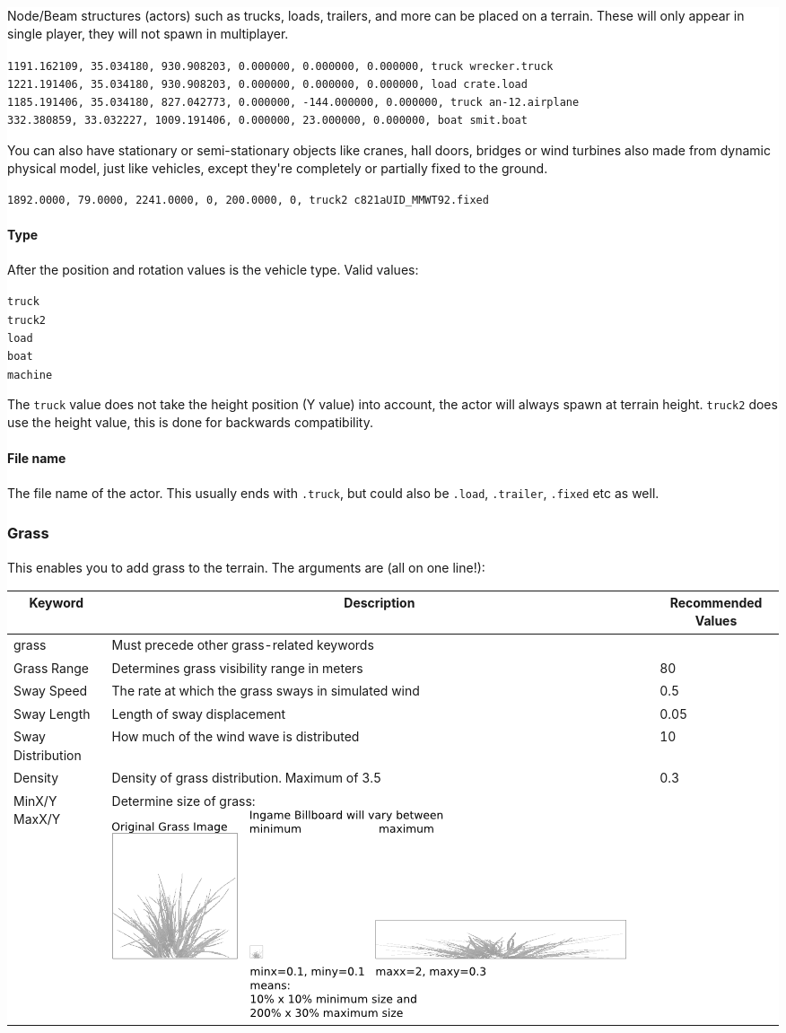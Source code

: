 Node/Beam structures (actors) such as trucks, loads, trailers, and more can be placed on a terrain. These will only appear in single player, they will not spawn in multiplayer.

```
1191.162109, 35.034180, 930.908203, 0.000000, 0.000000, 0.000000, truck wrecker.truck
1221.191406, 35.034180, 930.908203, 0.000000, 0.000000, 0.000000, load crate.load
1185.191406, 35.034180, 827.042773, 0.000000, -144.000000, 0.000000, truck an-12.airplane
332.380859, 33.032227, 1009.191406, 0.000000, 23.000000, 0.000000, boat smit.boat
```

You can also have stationary or semi-stationary objects like cranes, hall doors, bridges or wind turbines also made from dynamic physical model, 
just like vehicles, except they're completely or partially fixed to the ground.

```
1892.0000, 79.0000, 2241.0000, 0, 200.0000, 0, truck2 c821aUID_MMWT92.fixed
```

#### Type

After the position and rotation values is the vehicle type. Valid values:

```
truck
truck2 
load 
boat
machine
```

The `truck` value does not take the height position (Y value) into account, the actor will always spawn at terrain height. 
`truck2` does use the height value, this is done for backwards compatibility.

#### File name 

The file name of the actor. This usually ends with `.truck`, but could also be `.load`, `.trailer`, `.fixed` etc as well.

### Grass

This enables you to add grass to the terrain. The arguments are (all on one line!):

| Keyword           | Description                                                                                                                         | Recommended Values                        |
|-------------------|-------------------------------------------------------------------------------------------------------------------------------------|-------------------------------------------|
| grass             | Must precede other grass-related keywords                                                                                           |
| Grass Range       | Determines grass visibility range in meters                                                                                         | 80                                        |
| Sway Speed        | The rate at which the grass sways in simulated wind                                                                                 | 0.5                                       |
| Sway Length       | Length of sway displacement                                                                                                         | 0.05                                      |
| Sway Distribution | How much of the wind wave is distributed                                                                                            | 10                                        |
| Density           | Density of grass distribution. Maximum of 3.5                                                                                       | 0.3                                       |
| MinX/Y<br> MaxX/Y | Determine size of grass: ![](../images/terrn-grass-instruction.png)